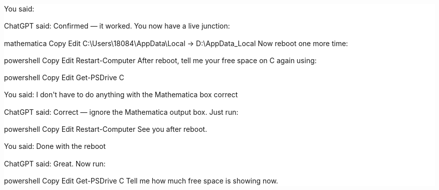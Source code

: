 You said:


ChatGPT said:
Confirmed — it worked. You now have a live junction:

mathematica
Copy
Edit
C:\Users\18084\AppData\Local → D:\AppData_Local
Now reboot one more time:

powershell
Copy
Edit
Restart-Computer
After reboot, tell me your free space on C again using:

powershell
Copy
Edit
Get-PSDrive C





You said:
I don't have to do anything with the Mathematica box correct


ChatGPT said:
Correct — ignore the Mathematica output box.
Just run:

powershell
Copy
Edit
Restart-Computer
See you after reboot.






You said:
Done with the reboot


ChatGPT said:
Great. Now run:

powershell
Copy
Edit
Get-PSDrive C
Tell me how much free space is showing now.




